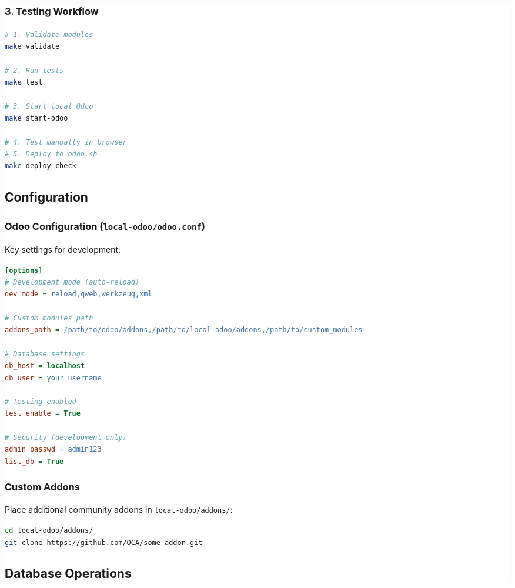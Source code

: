 ### 3. Testing Workflow

```bash
# 1. Validate modules
make validate

# 2. Run tests
make test

# 3. Start local Odoo
make start-odoo

# 4. Test manually in browser
# 5. Deploy to odoo.sh
make deploy-check
```

## Configuration

### Odoo Configuration (`local-odoo/odoo.conf`)

Key settings for development:

```ini
[options]
# Development mode (auto-reload)
dev_mode = reload,qweb,werkzeug,xml

# Custom modules path
addons_path = /path/to/odoo/addons,/path/to/local-odoo/addons,/path/to/custom_modules

# Database settings
db_host = localhost
db_user = your_username

# Testing enabled
test_enable = True

# Security (development only)
admin_passwd = admin123
list_db = True
```

### Custom Addons

Place additional community addons in `local-odoo/addons/`:

```bash
cd local-odoo/addons/
git clone https://github.com/OCA/some-addon.git
```

## Database Operations
